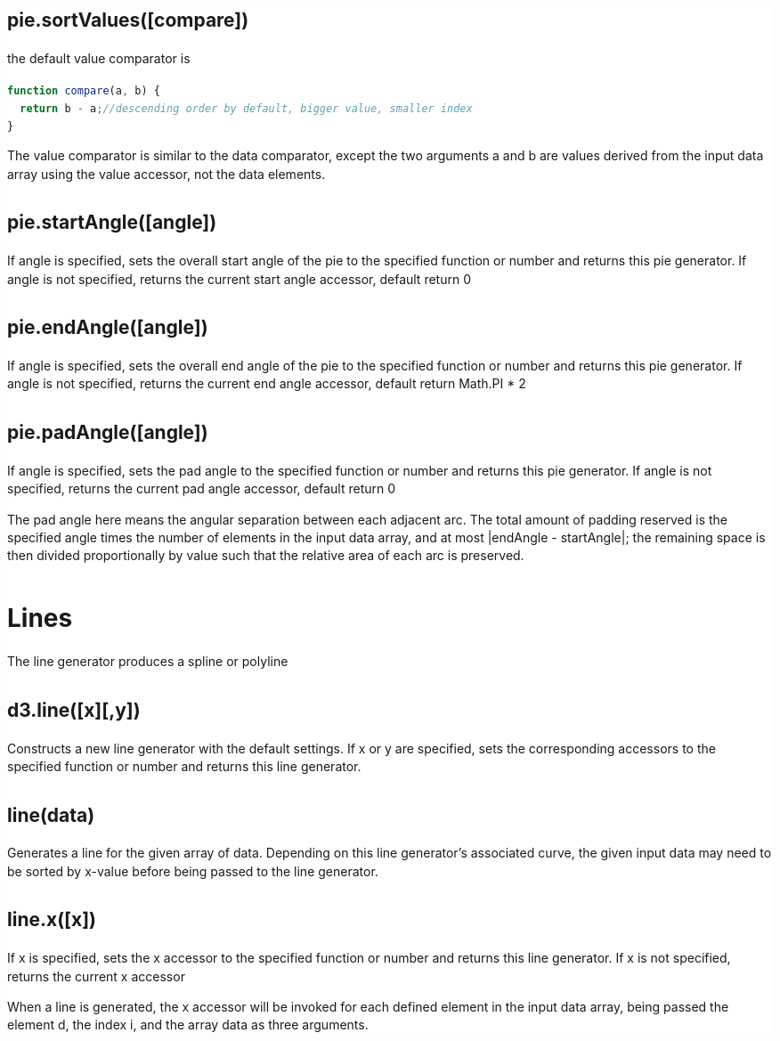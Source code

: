 ## pie.sortValues([compare])
the default value comparator is
```js
function compare(a, b) {
  return b - a;//descending order by default, bigger value, smaller index
}
```
The value comparator is similar to the data comparator, except the two arguments a and b are values derived from the input data array using the value accessor, not the data elements. 

## pie.startAngle([angle])
If angle is specified, sets the overall start angle of the pie to the specified function or number and returns this pie generator. If angle is not specified, returns the current start angle accessor, default return 0

## pie.endAngle([angle])
If angle is specified, sets the overall end angle of the pie to the specified function or number and returns this pie generator. If angle is not specified, returns the current end angle accessor,  default return Math.PI * 2

## pie.padAngle([angle])
If angle is specified, sets the pad angle to the specified function or number and returns this pie generator. If angle is not specified, returns the current pad angle accessor, default return 0

The pad angle here means the angular separation between each adjacent arc. The total amount of padding reserved is the specified angle times the number of elements in the input data array, and at most |endAngle - startAngle|; the remaining space is then divided proportionally by value such that the relative area of each arc is preserved.

# Lines
The line generator produces a spline or polyline

## d3.line([x][,y])
Constructs a new line generator with the default settings. If x or y are specified, sets the corresponding accessors to the specified function or number and returns this line generator.

## line(data)
Generates a line for the given array of data. Depending on this line generator’s associated curve, the given input data may need to be sorted by x-value before being passed to the line generator.

## line.x([x])
If x is specified, sets the x accessor to the specified function or number and returns this line generator. If x is not specified, returns the current x accessor

When a line is generated, the x accessor will be invoked for each defined element in the input data array, being passed the element d, the index i, and the array data as three arguments.
